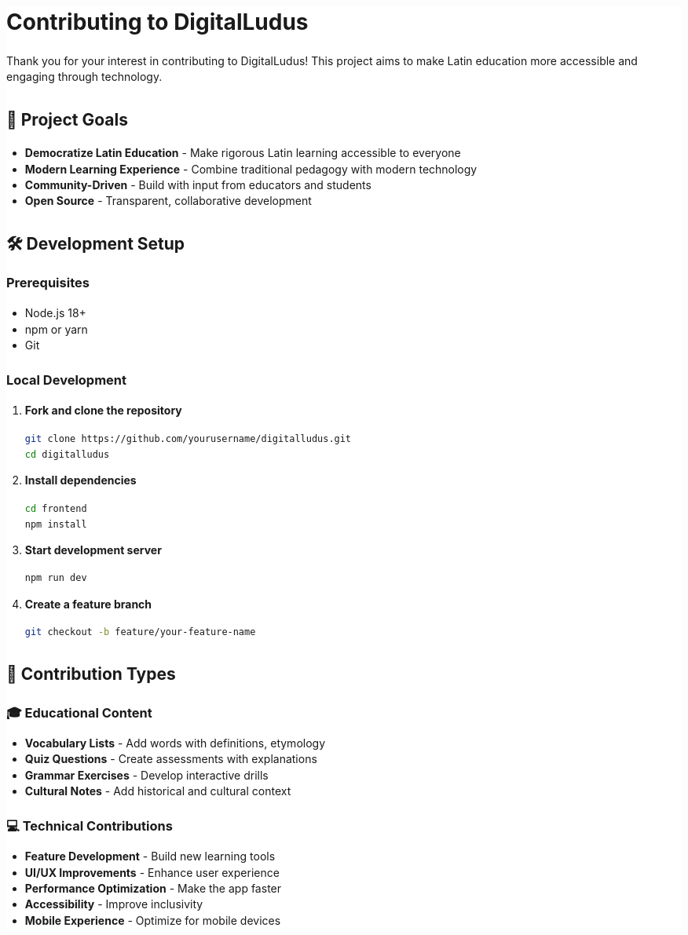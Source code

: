 # Contributing to DigitalLudus

Thank you for your interest in contributing to DigitalLudus! This project aims to make Latin education more accessible and engaging through technology.

## 🎯 Project Goals

- **Democratize Latin Education** - Make rigorous Latin learning accessible to everyone
- **Modern Learning Experience** - Combine traditional pedagogy with modern technology
- **Community-Driven** - Build with input from educators and students
- **Open Source** - Transparent, collaborative development

## 🛠️ Development Setup

### Prerequisites
- Node.js 18+
- npm or yarn
- Git

### Local Development

1. **Fork and clone the repository**
   ```bash
   git clone https://github.com/yourusername/digitalludus.git
   cd digitalludus
   ```

2. **Install dependencies**
   ```bash
   cd frontend
   npm install
   ```

3. **Start development server**
   ```bash
   npm run dev
   ```

4. **Create a feature branch**
   ```bash
   git checkout -b feature/your-feature-name
   ```

## 📝 Contribution Types

### 🎓 Educational Content
- **Vocabulary Lists** - Add words with definitions, etymology
- **Quiz Questions** - Create assessments with explanations
- **Grammar Exercises** - Develop interactive drills
- **Cultural Notes** - Add historical and cultural context

### 💻 Technical Contributions
- **Feature Development** - Build new learning tools
- **UI/UX Improvements** - Enhance user experience
- **Performance Optimization** - Make the app faster
- **Accessibility** - Improve inclusivity
- **Mobile Experience** - Optimize for mobile devices
